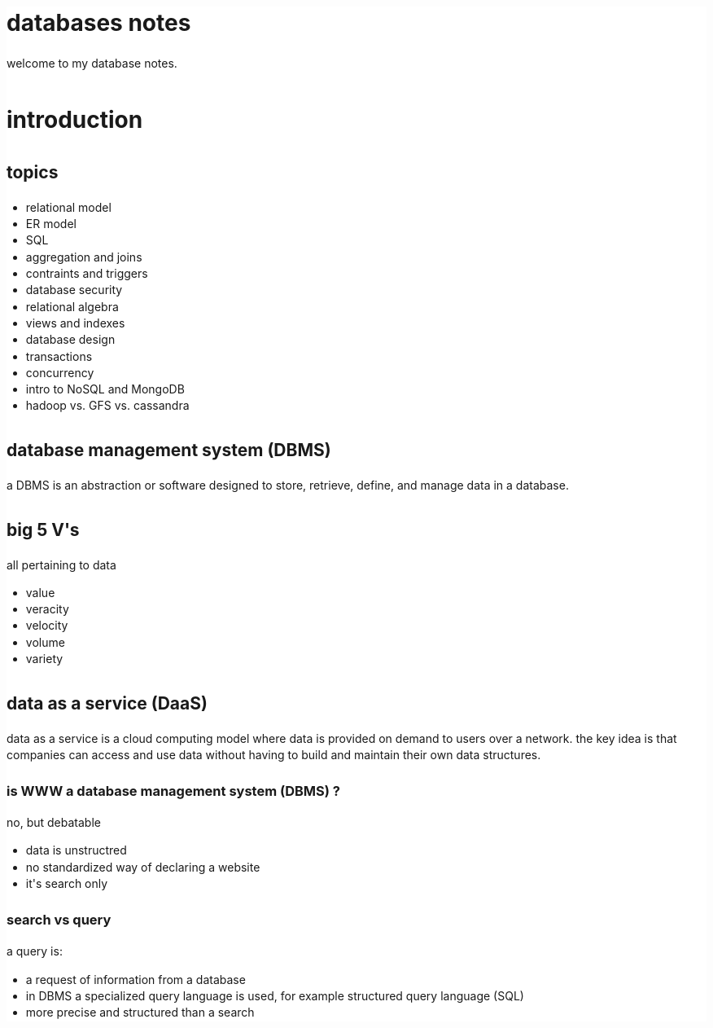 # databases notes
welcome to my database notes.

# introduction
## topics
- relational model
- ER model
- SQL
- aggregation and joins
- contraints and triggers
- database security
- relational algebra
- views and indexes
- database design
- transactions
- concurrency
- intro to NoSQL and MongoDB
- hadoop vs. GFS vs. cassandra

## database management system (DBMS)
a DBMS is an abstraction or software designed to store, retrieve, define, and manage data in a database.

## big 5 V's
all pertaining to data
- value
- veracity
- velocity
- volume
- variety

## data as a service (DaaS)
data as a service is a cloud computing model where data is provided on demand to users over a network. the key idea is that companies can access and use data without having to build and maintain their own data structures.

### is WWW a database management system (DBMS) ?
no, but debatable
- data is unstructred
- no standardized way of declaring a website
- it's search only

### search vs query
a query is:
- a request of information from a database
- in DBMS a specialized query language is used, for example structured query language (SQL)
- more precise and structured than a search
